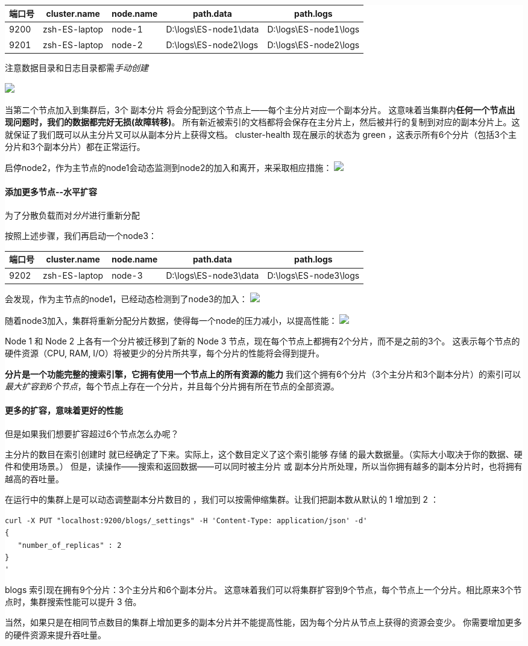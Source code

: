 端口号|cluster.name|node.name|path.data|path.logs
----|----|----|----|----
9200|zsh-ES-laptop|node-1|D:\\logs\\ES-node1\\data|D:\\logs\\ES-node1\\logs
9201|zsh-ES-laptop|node-2|D:\\logs\\ES-node2\\logs|D:\\logs\\ES-node2\\logs

注意数据目录和日志目录都需*手动创建*

![](https://yabaowang.github.io/img/tech/ES_two_nodes_cluster.png)

当第二个节点加入到集群后，3个 副本分片 将会分配到这个节点上——每个主分片对应一个副本分片。 这意味着当集群内**任何一个节点出现问题时，我们的数据都完好无损(故障转移)**。
所有新近被索引的文档都将会保存在主分片上，然后被并行的复制到对应的副本分片上。这就保证了我们既可以从主分片又可以从副本分片上获得文档。
cluster-health 现在展示的状态为 green ，这表示所有6个分片（包括3个主分片和3个副本分片）都在正常运行。

启停node2，作为主节点的node1会动态监测到node2的加入和离开，来采取相应措施：
![](https://yabaowang.github.io/img/tech/ES_adding_2nd_node.png)

#### 添加更多节点--水平扩容
为了分散负载而对*分片*进行重新分配

按照上述步骤，我们再启动一个node3：

端口号|cluster.name|node.name|path.data|path.logs
----|----|----|----|----
9202|zsh-ES-laptop|node-3|D:\\logs\\ES-node3\\data|D:\\logs\\ES-node3\\logs

会发现，作为主节点的node1，已经动态检测到了node3的加入：
![](https://yabaowang.github.io/img/tech/ES_adding_3rd_node.png)

随着node3加入，集群将重新分配分片数据，使得每一个node的压力减小，以提高性能：
![](https://yabaowang.github.io/img/tech/ES_re_locate.png)

Node 1 和 Node 2 上各有一个分片被迁移到了新的 Node 3 节点，现在每个节点上都拥有2个分片，而不是之前的3个。 这表示每个节点的硬件资源（CPU, RAM, I/O）将被更少的分片所共享，每个分片的性能将会得到提升。

**分片是一个功能完整的搜索引擎，它拥有使用一个节点上的所有资源的能力**
 我们这个拥有6个分片（3个主分片和3个副本分片）的索引可以*最大扩容到6个节点*，每个节点上存在一个分片，并且每个分片拥有所在节点的全部资源。

#### 更多的扩容，意味着更好的性能
但是如果我们想要扩容超过6个节点怎么办呢？

主分片的数目在索引创建时 就已经确定了下来。实际上，这个数目定义了这个索引能够 存储 的最大数据量。（实际大小取决于你的数据、硬件和使用场景。） 但是，读操作——搜索和返回数据——可以同时被主分片 或 副本分片所处理，所以当你拥有越多的副本分片时，也将拥有越高的吞吐量。

在运行中的集群上是可以动态调整副本分片数目的 ，我们可以按需伸缩集群。让我们把副本数从默认的 1 增加到 2 ：

```jshelllanguage
curl -X PUT "localhost:9200/blogs/_settings" -H 'Content-Type: application/json' -d'
{
   "number_of_replicas" : 2
}
'
```
blogs 索引现在拥有9个分片：3个主分片和6个副本分片。 这意味着我们可以将集群扩容到9个节点，每个节点上一个分片。相比原来3个节点时，集群搜索性能可以提升 3 倍。

当然，如果只是在相同节点数目的集群上增加更多的副本分片并不能提高性能，因为每个分片从节点上获得的资源会变少。 你需要增加更多的硬件资源来提升吞吐量。
